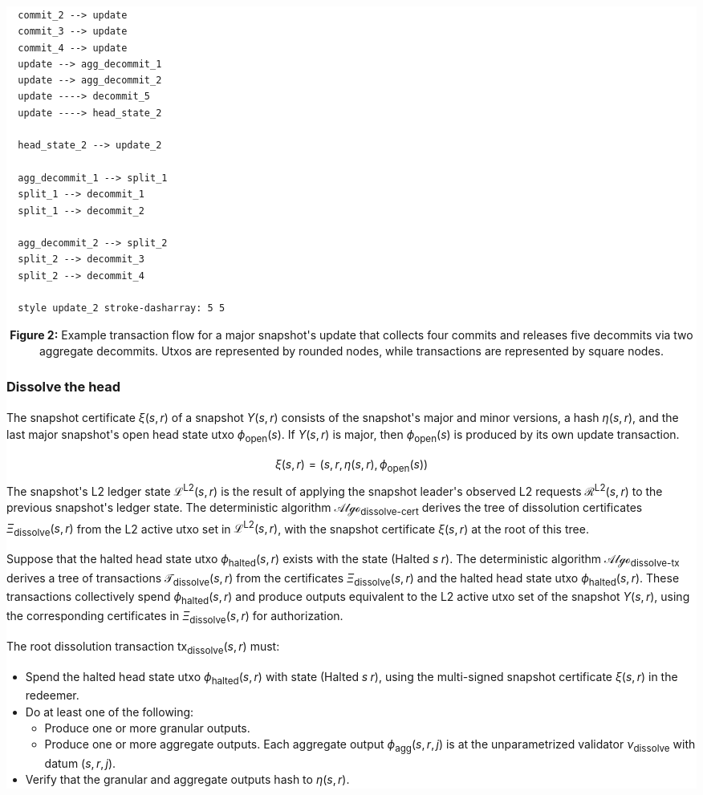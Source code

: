 ```mermaid
  commit_2 --> update
  commit_3 --> update
  commit_4 --> update
  update --> agg_decommit_1
  update --> agg_decommit_2
  update ----> decommit_5
  update ----> head_state_2
  
  head_state_2 --> update_2
  
  agg_decommit_1 --> split_1
  split_1 --> decommit_1
  split_1 --> decommit_2
  
  agg_decommit_2 --> split_2
  split_2 --> decommit_3
  split_2 --> decommit_4
  
  style update_2 stroke-dasharray: 5 5
```
<p align="center">
<b>Figure 2:</b> Example transaction flow for a major snapshot's update that collects four commits and releases five decommits via two aggregate decommits. Utxos are represented by rounded nodes, while transactions are represented by square nodes.
</p>

### Dissolve the head
The snapshot certificate $\xi(s,r)$ of a snapshot $\Upsilon(s,r)$ consists of the snapshot's major and minor versions, a hash $\eta(s,r)$, and the last major snapshot's open head state utxo $\phi_\textrm{open}(s)$. If $\Upsilon(s,r)$ is major, then $\phi_\textrm{open}(s)$ is produced by its own update transaction.

$$
\xi(s,r) = \left( s, r, \eta(s, r), \phi_\textrm{open}(s) \right)
$$
The snapshot's L2 ledger state $\mathcal{L}^\textrm{L2}(s,r)$ is the result of applying the snapshot leader's observed L2 requests $\mathcal{R}^\textrm{L2}(s,r)$ to the previous snapshot's ledger state. The deterministic algorithm $\mathcal{Algo}_\textrm{dissolve-cert}$ derives the tree of dissolution certificates $\Xi_\textrm{dissolve}(s,r)$ from the L2 active utxo set in $\mathcal{L}^\textrm{L2}(s,r)$, with the snapshot certificate $\xi(s,r)$ at the root of this tree.

Suppose that the halted head state utxo $\phi_\textrm{halted}(s,r)$ exists with the state $(\textrm{Halted} \; s \; r)$. The deterministic algorithm $\mathcal{Algo}_\textrm{dissolve-tx}$ derives a tree of transactions $\mathcal{T}_\textrm{dissolve}(s,r)$ from the certificates $\Xi_\textrm{dissolve}(s,r)$ and the halted head state utxo $\phi_\textrm{halted}(s,r)$. These transactions collectively spend $\phi_\textrm{halted}(s,r)$ and produce outputs equivalent to the L2 active utxo set of the snapshot $\Upsilon(s,r)$, using the corresponding certificates in $\Xi_\textrm{dissolve}(s,r)$ for authorization.

The root dissolution transaction $\textrm{tx}_\textrm{dissolve}(s,r)$ must:

- Spend the halted head state utxo $\phi_\textrm{halted}(s,r)$ with state $(\textrm{Halted} \; s \; r)$, using the multi-signed snapshot certificate $\xi(s,r)$ in the redeemer.
- Do at least one of the following:
    - Produce one or more granular outputs.
    - Produce one or more aggregate outputs. Each aggregate output $\phi_\textrm{agg}(s,r,j)$ is at the unparametrized validator $\nu_\textrm{dissolve}$ with datum $(s, r, j)$.
- Verify that the granular and aggregate outputs hash to $\eta(s,r)$.
